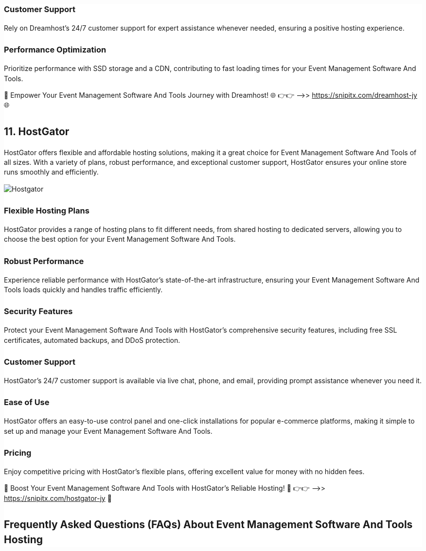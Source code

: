 ### Customer Support
Rely on Dreamhost’s 24/7 customer support for expert assistance whenever needed, ensuring a positive hosting experience.

### Performance Optimization
Prioritize performance with SSD storage and a CDN, contributing to fast loading times for your Event Management Software And Tools.

🚀 Empower Your Event Management Software And Tools Journey with Dreamhost! 🌐
👉👉 -->> https://snipitx.com/dreamhost-jy 🌐

## 11. HostGator

HostGator offers flexible and affordable hosting solutions, making it a great choice for Event Management Software And Tools of all sizes. With a variety of plans, robust performance, and exceptional customer support, HostGator ensures your online store runs smoothly and efficiently.

![Hostgator](https://i.imgur.com/SNC0dSu.jpeg "Hostgator Hosting")

### Flexible Hosting Plans
HostGator provides a range of hosting plans to fit different needs, from shared hosting to dedicated servers, allowing you to choose the best option for your Event Management Software And Tools.

### Robust Performance
Experience reliable performance with HostGator’s state-of-the-art infrastructure, ensuring your Event Management Software And Tools loads quickly and handles traffic efficiently.

### Security Features
Protect your Event Management Software And Tools with HostGator’s comprehensive security features, including free SSL certificates, automated backups, and DDoS protection.

### Customer Support
HostGator’s 24/7 customer support is available via live chat, phone, and email, providing prompt assistance whenever you need it.

### Ease of Use
HostGator offers an easy-to-use control panel and one-click installations for popular e-commerce platforms, making it simple to set up and manage your Event Management Software And Tools.

### Pricing
Enjoy competitive pricing with HostGator’s flexible plans, offering excellent value for money with no hidden fees.

🌟 Boost Your Event Management Software And Tools with HostGator’s Reliable Hosting! 🚀
👉👉 -->> https://snipitx.com/hostgator-jy 🚀

## Frequently Asked Questions (FAQs) About Event Management Software And Tools Hosting
